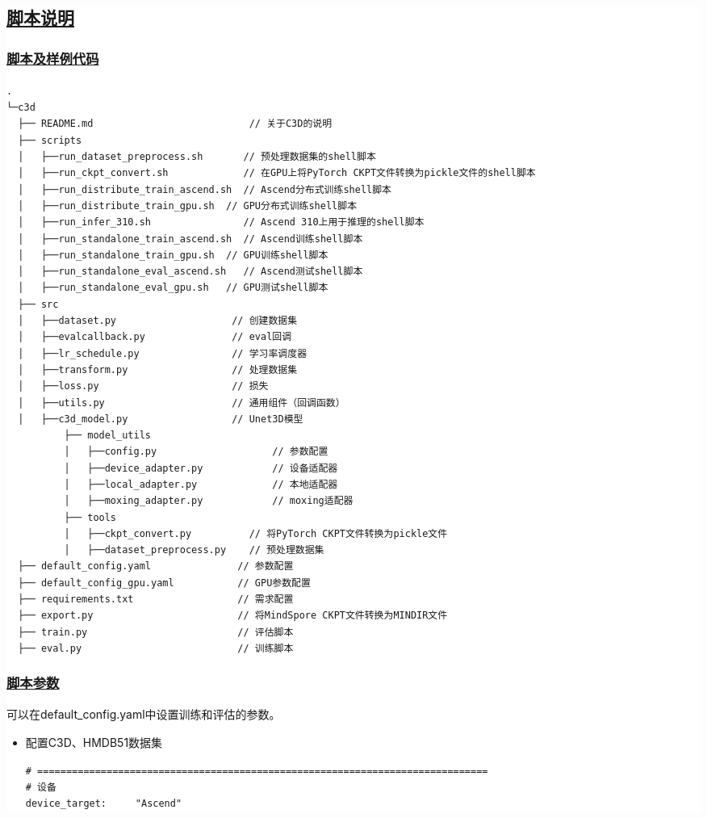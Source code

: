 ## [脚本说明](#目录)

### [脚本及样例代码](#目录)

```text
.
└─c3d
  ├── README.md                           // 关于C3D的说明
  ├── scripts
  │   ├──run_dataset_preprocess.sh       // 预处理数据集的shell脚本
  │   ├──run_ckpt_convert.sh             // 在GPU上将PyTorch CKPT文件转换为pickle文件的shell脚本
  │   ├──run_distribute_train_ascend.sh  // Ascend分布式训练shell脚本
  │   ├──run_distribute_train_gpu.sh  // GPU分布式训练shell脚本
  │   ├──run_infer_310.sh                // Ascend 310上用于推理的shell脚本
  │   ├──run_standalone_train_ascend.sh  // Ascend训练shell脚本
  │   ├──run_standalone_train_gpu.sh  // GPU训练shell脚本
  │   ├──run_standalone_eval_ascend.sh   // Ascend测试shell脚本
  │   ├──run_standalone_eval_gpu.sh   // GPU测试shell脚本
  ├── src
  │   ├──dataset.py                    // 创建数据集
  │   ├──evalcallback.py               // eval回调
  │   ├──lr_schedule.py                // 学习率调度器
  │   ├──transform.py                  // 处理数据集
  │   ├──loss.py                       // 损失
  │   ├──utils.py                      // 通用组件（回调函数）
  │   ├──c3d_model.py                  // Unet3D模型
          ├── model_utils
          │   ├──config.py                    // 参数配置
          │   ├──device_adapter.py            // 设备适配器
          │   ├──local_adapter.py             // 本地适配器
          │   ├──moxing_adapter.py            // moxing适配器
          ├── tools
          │   ├──ckpt_convert.py          // 将PyTorch CKPT文件转换为pickle文件
          │   ├──dataset_preprocess.py    // 预处理数据集
  ├── default_config.yaml               // 参数配置
  ├── default_config_gpu.yaml           // GPU参数配置
  ├── requirements.txt                  // 需求配置
  ├── export.py                         // 将MindSpore CKPT文件转换为MINDIR文件
  ├── train.py                          // 评估脚本
  ├── eval.py                           // 训练脚本
```

### [脚本参数](#目录)

可以在default_config.yaml中设置训练和评估的参数。

- 配置C3D、HMDB51数据集

    ```text
    # ==============================================================================
    # 设备
    device_target:     "Ascend"
